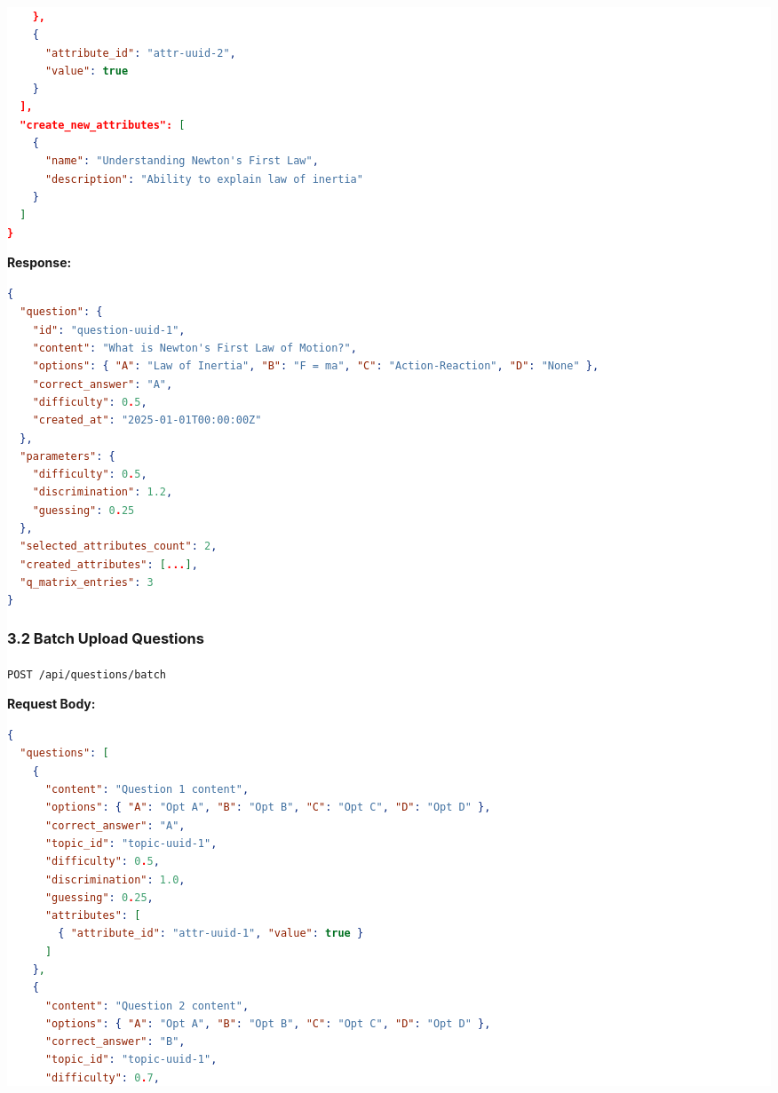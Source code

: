 ```json
    },
    {
      "attribute_id": "attr-uuid-2",
      "value": true
    }
  ],
  "create_new_attributes": [
    {
      "name": "Understanding Newton's First Law",
      "description": "Ability to explain law of inertia"
    }
  ]
}
```

**Response:**
```json
{
  "question": {
    "id": "question-uuid-1",
    "content": "What is Newton's First Law of Motion?",
    "options": { "A": "Law of Inertia", "B": "F = ma", "C": "Action-Reaction", "D": "None" },
    "correct_answer": "A",
    "difficulty": 0.5,
    "created_at": "2025-01-01T00:00:00Z"
  },
  "parameters": {
    "difficulty": 0.5,
    "discrimination": 1.2,
    "guessing": 0.25
  },
  "selected_attributes_count": 2,
  "created_attributes": [...],
  "q_matrix_entries": 3
}
```

### 3.2 Batch Upload Questions

```http
POST /api/questions/batch
```

**Request Body:**
```json
{
  "questions": [
    {
      "content": "Question 1 content",
      "options": { "A": "Opt A", "B": "Opt B", "C": "Opt C", "D": "Opt D" },
      "correct_answer": "A",
      "topic_id": "topic-uuid-1",
      "difficulty": 0.5,
      "discrimination": 1.0,
      "guessing": 0.25,
      "attributes": [
        { "attribute_id": "attr-uuid-1", "value": true }
      ]
    },
    {
      "content": "Question 2 content",
      "options": { "A": "Opt A", "B": "Opt B", "C": "Opt C", "D": "Opt D" },
      "correct_answer": "B",
      "topic_id": "topic-uuid-1",
      "difficulty": 0.7,
```